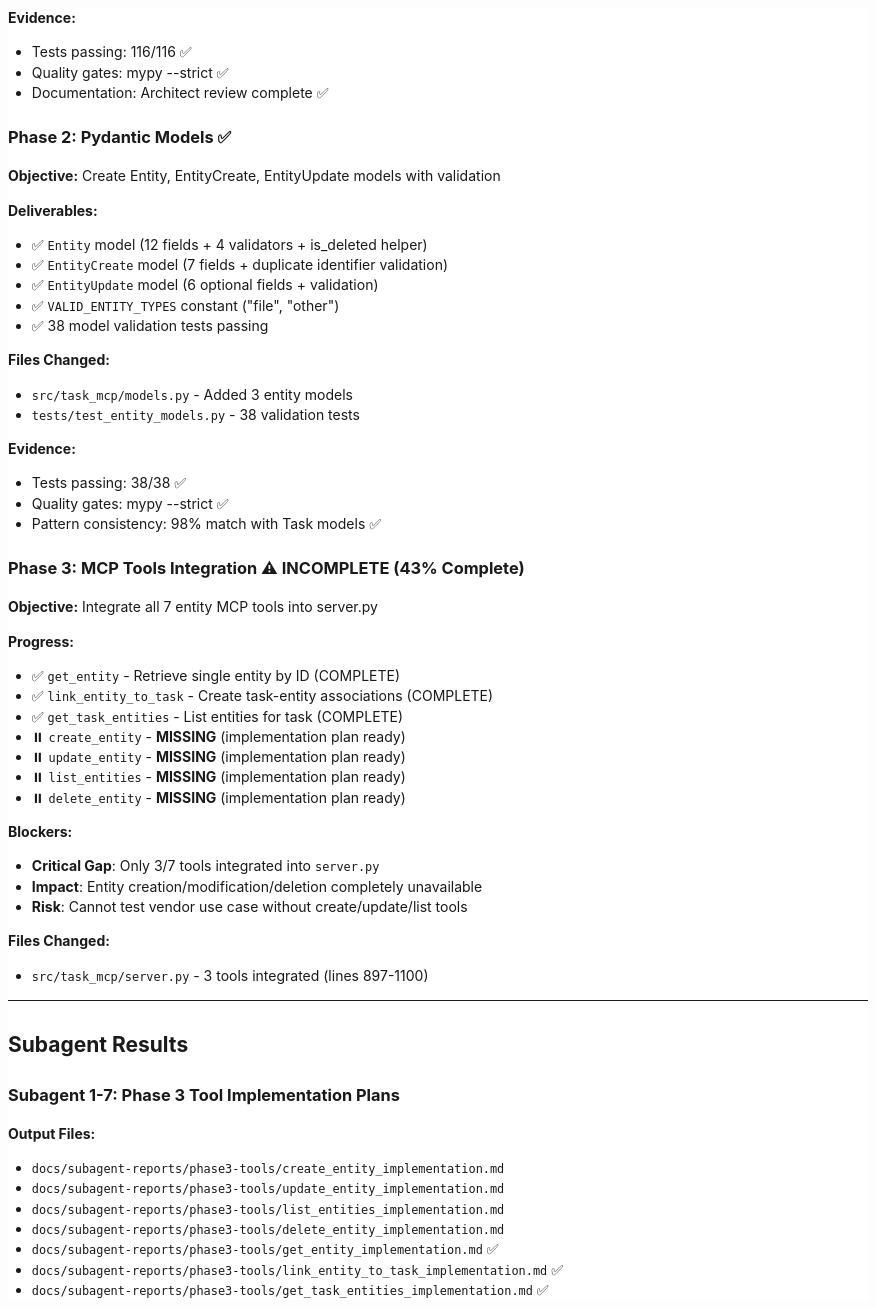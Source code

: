 **Evidence:**
- Tests passing: 116/116 ✅
- Quality gates: mypy --strict ✅
- Documentation: Architect review complete ✅

### Phase 2: Pydantic Models ✅

**Objective:** Create Entity, EntityCreate, EntityUpdate models with validation

**Deliverables:**
- ✅ `Entity` model (12 fields + 4 validators + is_deleted helper)
- ✅ `EntityCreate` model (7 fields + duplicate identifier validation)
- ✅ `EntityUpdate` model (6 optional fields + validation)
- ✅ `VALID_ENTITY_TYPES` constant ("file", "other")
- ✅ 38 model validation tests passing

**Files Changed:**
- `src/task_mcp/models.py` - Added 3 entity models
- `tests/test_entity_models.py` - 38 validation tests

**Evidence:**
- Tests passing: 38/38 ✅
- Quality gates: mypy --strict ✅
- Pattern consistency: 98% match with Task models ✅

### Phase 3: MCP Tools Integration ⚠️ INCOMPLETE (43% Complete)

**Objective:** Integrate all 7 entity MCP tools into server.py

**Progress:**
- ✅ `get_entity` - Retrieve single entity by ID (COMPLETE)
- ✅ `link_entity_to_task` - Create task-entity associations (COMPLETE)
- ✅ `get_task_entities` - List entities for task (COMPLETE)
- ⏸️ `create_entity` - **MISSING** (implementation plan ready)
- ⏸️ `update_entity` - **MISSING** (implementation plan ready)
- ⏸️ `list_entities` - **MISSING** (implementation plan ready)
- ⏸️ `delete_entity` - **MISSING** (implementation plan ready)

**Blockers:**
- **Critical Gap**: Only 3/7 tools integrated into `server.py`
- **Impact**: Entity creation/modification/deletion completely unavailable
- **Risk**: Cannot test vendor use case without create/update/list tools

**Files Changed:**
- `src/task_mcp/server.py` - 3 tools integrated (lines 897-1100)

---

## Subagent Results

### Subagent 1-7: Phase 3 Tool Implementation Plans

**Output Files:**
- `docs/subagent-reports/phase3-tools/create_entity_implementation.md`
- `docs/subagent-reports/phase3-tools/update_entity_implementation.md`
- `docs/subagent-reports/phase3-tools/list_entities_implementation.md`
- `docs/subagent-reports/phase3-tools/delete_entity_implementation.md`
- `docs/subagent-reports/phase3-tools/get_entity_implementation.md` ✅
- `docs/subagent-reports/phase3-tools/link_entity_to_task_implementation.md` ✅
- `docs/subagent-reports/phase3-tools/get_task_entities_implementation.md` ✅
